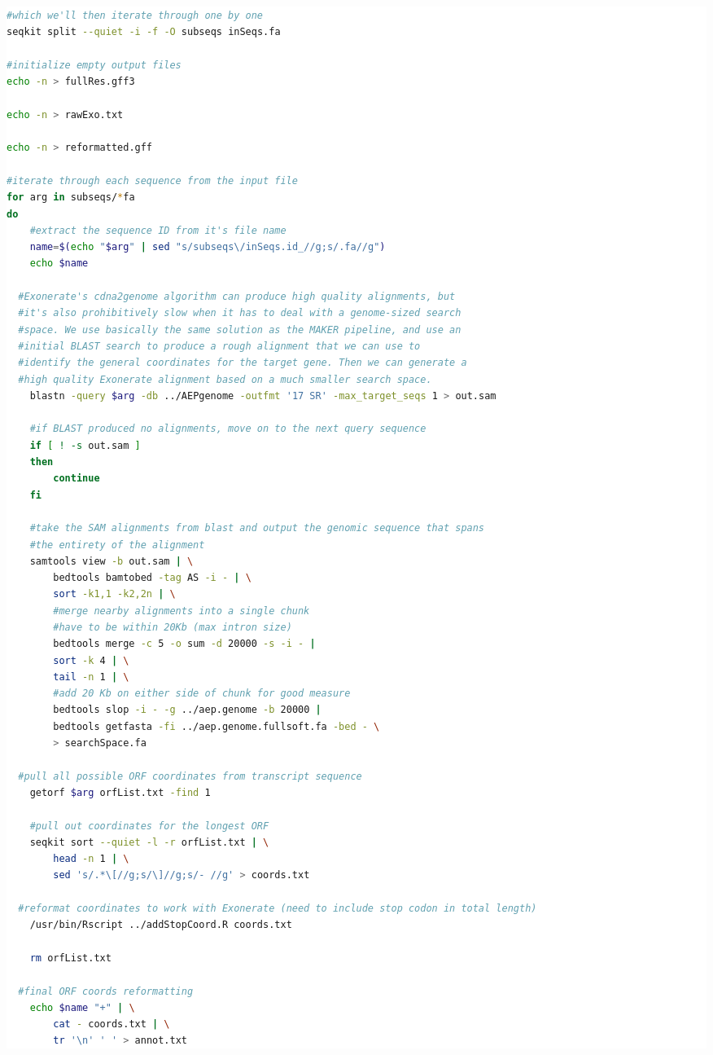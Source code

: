 ```bash
#which we'll then iterate through one by one
seqkit split --quiet -i -f -O subseqs inSeqs.fa

#initialize empty output files
echo -n > fullRes.gff3

echo -n > rawExo.txt

echo -n > reformatted.gff

#iterate through each sequence from the input file
for arg in subseqs/*fa
do
	#extract the sequence ID from it's file name
	name=$(echo "$arg" | sed "s/subseqs\/inSeqs.id_//g;s/.fa//g")
	echo $name
	
  #Exonerate's cdna2genome algorithm can produce high quality alignments, but
  #it's also prohibitively slow when it has to deal with a genome-sized search
  #space. We use basically the same solution as the MAKER pipeline, and use an
  #initial BLAST search to produce a rough alignment that we can use to
  #identify the general coordinates for the target gene. Then we can generate a
  #high quality Exonerate alignment based on a much smaller search space.
	blastn -query $arg -db ../AEPgenome -outfmt '17 SR' -max_target_seqs 1 > out.sam
	
	#if BLAST produced no alignments, move on to the next query sequence
	if [ ! -s out.sam ]
	then
		continue
	fi
	
	#take the SAM alignments from blast and output the genomic sequence that spans
	#the entirety of the alignment
	samtools view -b out.sam | \
		bedtools bamtobed -tag AS -i - | \
		sort -k1,1 -k2,2n | \
		#merge nearby alignments into a single chunk
		#have to be within 20Kb (max intron size)
		bedtools merge -c 5 -o sum -d 20000 -s -i - | 
		sort -k 4 | \
		tail -n 1 | \
		#add 20 Kb on either side of chunk for good measure
		bedtools slop -i - -g ../aep.genome -b 20000 |
		bedtools getfasta -fi ../aep.genome.fullsoft.fa -bed - \
		> searchSpace.fa
	
  #pull all possible ORF coordinates from transcript sequence
	getorf $arg orfList.txt -find 1
	
	#pull out coordinates for the longest ORF
	seqkit sort --quiet -l -r orfList.txt | \
		head -n 1 | \
		sed 's/.*\[//g;s/\]//g;s/- //g' > coords.txt
	
  #reformat coordinates to work with Exonerate (need to include stop codon in total length)
	/usr/bin/Rscript ../addStopCoord.R coords.txt
		
	rm orfList.txt
	
  #final ORF coords reformatting
	echo $name "+" | \
		cat - coords.txt | \
		tr '\n' ' ' > annot.txt
```